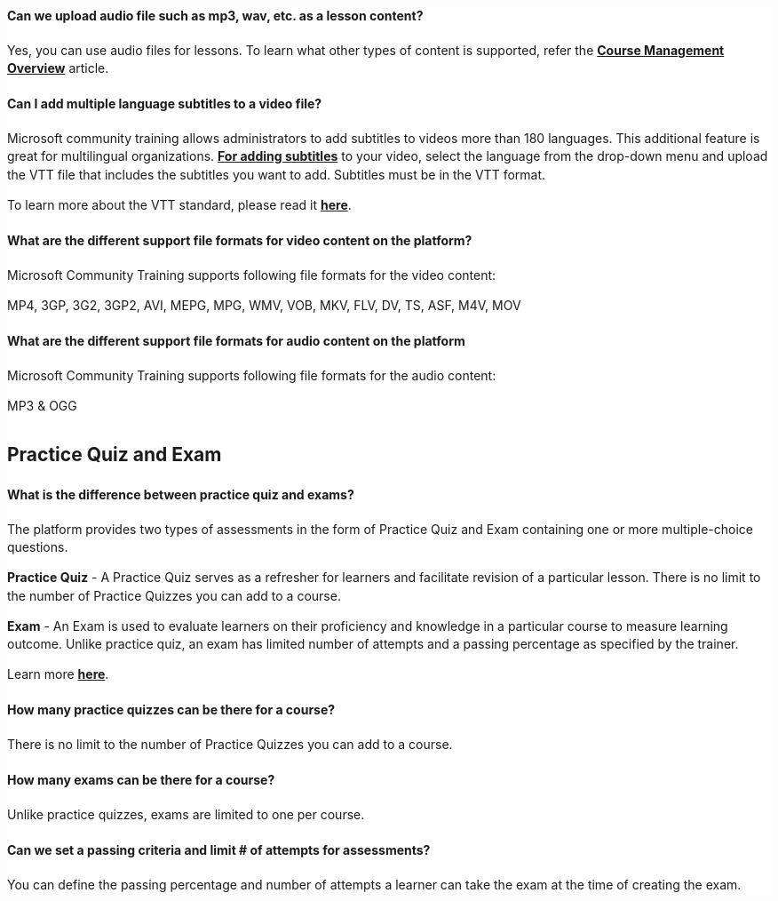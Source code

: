#### Can we upload audio file such as mp3, wav, etc. as a lesson content?
Yes, you can use audio files for lessons. To learn what other types of content is supported, refer the [**Course Management Overview**](https://docs.microsoftcommunitytraining.com/docs/course-management-overview) article.

#### Can I add multiple language subtitles to a video file? 
Microsoft community training allows administrators to add subtitles to videos more than 180 languages. This additional feature is great for multilingual organizations. [**For adding subtitles**](https://docs.microsoftcommunitytraining.com/docs/add-subtitles-or-captions-to-video-content) to your video, select the language from the drop-down menu and upload the VTT file that includes the subtitles you want to add. Subtitles must be in the VTT format. 

To learn more about the VTT standard, please read it [**here**](https://en.wikipedia.org/wiki/WebVTT).

#### What are the different support file formats for video content on the platform?
Microsoft Community Training supports following file formats for the video content:

MP4, 3GP, 3G2, 3GP2, AVI, MEPG, MPG, WMV, VOB, MKV, FLV, DV, TS, ASF, M4V, MOV

#### What are the different support file formats for audio content on the platform
Microsoft Community Training supports following file formats for the audio  content:

MP3 & OGG

## Practice Quiz and Exam 

#### What is the difference between practice quiz and exams?
The platform provides two types of assessments in the form of Practice Quiz and Exam containing one or more multiple-choice questions.

**Practice Quiz** - A Practice Quiz serves as a refresher for learners and facilitate revision of a particular lesson. There is no limit to the number of Practice Quizzes you can add to a course.

**Exam** - An Exam is used to evaluate learners on their proficiency and knowledge in a particular course to measure learning outcome. Unlike practice quiz, an exam has limited number of attempts and a passing percentage as specified by the trainer.

Learn more [**here**](https://docs.microsoftcommunitytraining.com/docs/add-practice-course-and-exam).


#### How many practice quizzes can be there for a course? 
There is no limit to the number of Practice Quizzes you can add to a course. 

#### How many exams can be there for a course? 
Unlike practice quizzes, exams are limited to one per course. 

#### Can we set a passing criteria and limit # of attempts for assessments?
You can define the passing percentage and number of attempts a learner can take the exam at the time of creating the exam. 
